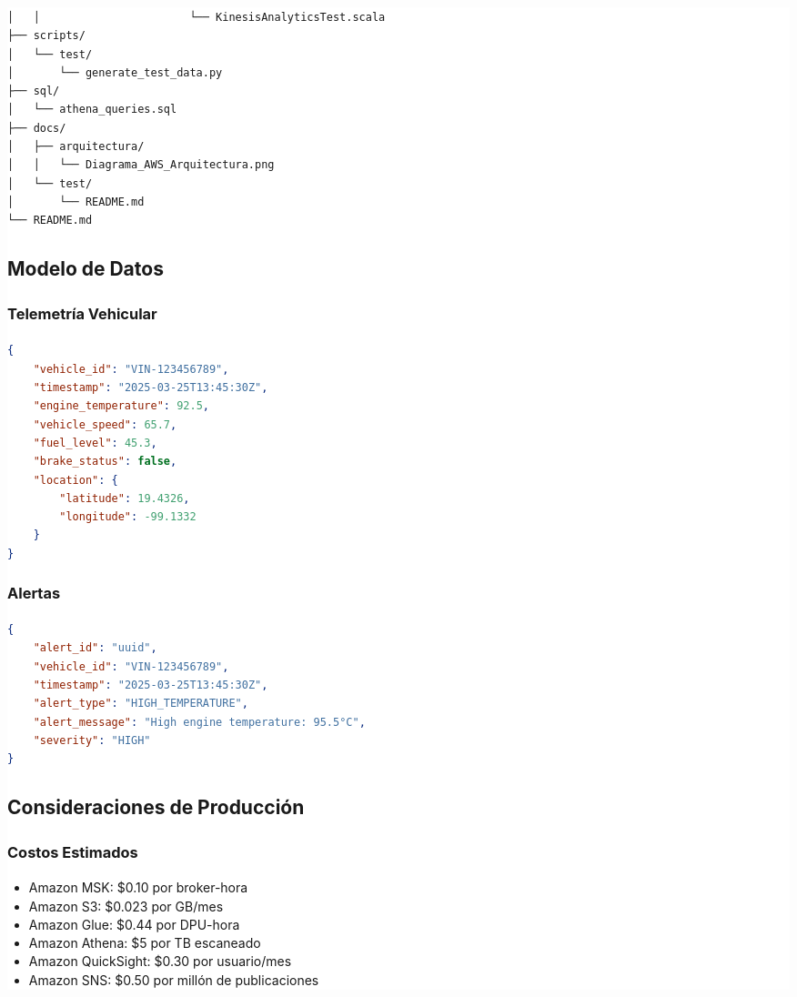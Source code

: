 ```
│   │                       └── KinesisAnalyticsTest.scala
├── scripts/
│   └── test/
│       └── generate_test_data.py
├── sql/
│   └── athena_queries.sql
├── docs/
│   ├── arquitectura/
│   │   └── Diagrama_AWS_Arquitectura.png
│   └── test/
│       └── README.md
└── README.md
```

## Modelo de Datos

### Telemetría Vehicular
```json
{
    "vehicle_id": "VIN-123456789",
    "timestamp": "2025-03-25T13:45:30Z",
    "engine_temperature": 92.5,
    "vehicle_speed": 65.7,
    "fuel_level": 45.3,
    "brake_status": false,
    "location": {
        "latitude": 19.4326,
        "longitude": -99.1332
    }
}
```

### Alertas
```json
{
    "alert_id": "uuid",
    "vehicle_id": "VIN-123456789",
    "timestamp": "2025-03-25T13:45:30Z",
    "alert_type": "HIGH_TEMPERATURE",
    "alert_message": "High engine temperature: 95.5°C",
    "severity": "HIGH"
}
```

## Consideraciones de Producción

### Costos Estimados
- Amazon MSK: $0.10 por broker-hora
- Amazon S3: $0.023 por GB/mes
- Amazon Glue: $0.44 por DPU-hora
- Amazon Athena: $5 por TB escaneado
- Amazon QuickSight: $0.30 por usuario/mes
- Amazon SNS: $0.50 por millón de publicaciones
